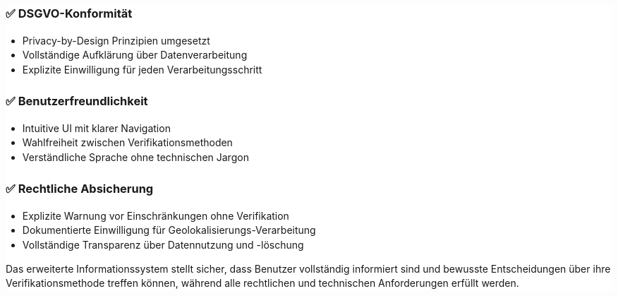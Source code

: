 ### ✅ DSGVO-Konformität

- Privacy-by-Design Prinzipien umgesetzt
- Vollständige Aufklärung über Datenverarbeitung
- Explizite Einwilligung für jeden Verarbeitungsschritt

### ✅ Benutzerfreundlichkeit

- Intuitive UI mit klarer Navigation
- Wahlfreiheit zwischen Verifikationsmethoden
- Verständliche Sprache ohne technischen Jargon

### ✅ Rechtliche Absicherung

- Explizite Warnung vor Einschränkungen ohne Verifikation
- Dokumentierte Einwilligung für Geolokalisierungs-Verarbeitung
- Vollständige Transparenz über Datennutzung und -löschung

Das erweiterte Informationssystem stellt sicher, dass Benutzer vollständig informiert sind und bewusste Entscheidungen über ihre Verifikationsmethode treffen können, während alle rechtlichen und technischen Anforderungen erfüllt werden.
